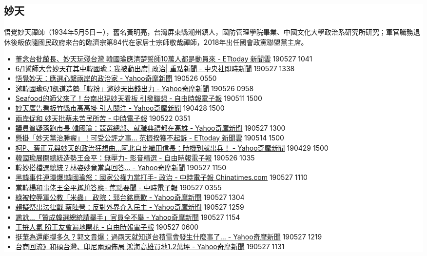 ## 妙天

悟覺妙天禪師（1934年5月5日－），舊名黃明亮，台灣屏東縣潮州鎮人，國防管理學院畢業、中國文化大學政治系研究所研究；軍官職務退休後皈依隨國民政府來台的臨濟宗第84代在家居士宗師敬哉禪師，2018年出任國會政黨聯盟黨主席。


- [董念台批館長、妙天玩殘台灣 韓國瑜應清楚誓師10萬人都是動員來 - ETtoday 新聞雲](https://www.ettoday.net/news/20190527/1453539.htm "董念台批館長、妙天玩殘台灣 韓國瑜應清楚誓師10萬人都是動員來 - ETtoday 新聞雲") 190527 1041
- [6/1誓師大會妙天在其中韓國瑜：我被動出席| 政治| 重點新聞 - 中央社即時新聞](https://www.cna.com.tw/news/firstnews/201905270112.aspx "6/1誓師大會妙天在其中韓國瑜：我被動出席| 政治| 重點新聞 - 中央社即時新聞") 190527 1338
- [悟覺妙天：應選心繫兩岸的政治家 - Yahoo奇摩新聞](https://tw.news.yahoo.com/%E6%82%9F%E8%A6%BA%E5%A6%99%E5%A4%A9-%E6%87%89%E9%81%B8%E5%BF%83%E7%B9%AB%E5%85%A9%E5%B2%B8%E7%9A%84%E6%94%BF%E6%B2%BB%E5%AE%B6-215008071--finance.html "悟覺妙天：應選心繫兩岸的政治家 - Yahoo奇摩新聞") 190526 0550
- [邀韓國瑜6/1凱道造勢「韓粉」邀妙天出錢出力 - Yahoo奇摩新聞](https://tw.news.yahoo.com/video/%E9%82%80%E9%9F%93%E5%9C%8B%E7%91%9C6-1%E5%87%B1%E9%81%93%E9%80%A0%E5%8B%A2-%E9%9F%93%E7%B2%89-%E9%82%80%E5%A6%99%E5%A4%A9%E5%87%BA%E9%8C%A2%E5%87%BA%E5%8A%9B-014829052.html "邀韓國瑜6/1凱道造勢「韓粉」邀妙天出錢出力 - Yahoo奇摩新聞") 190526 0958
- [Seafood的師父來了！台南出現妙天看板 引發聯想 - 自由時報電子報](https://news.ltn.com.tw/news/politics/breakingnews/2787389 "Seafood的師父來了！台南出現妙天看板 引發聯想 - 自由時報電子報") 190511 1500
- [妙天廣告看板竹縣市高高掛 引人關注 - Yahoo奇摩新聞](https://tw.news.yahoo.com/%E5%A6%99%E5%A4%A9%E5%BB%A3%E5%91%8A%E7%9C%8B%E6%9D%BF%E7%AB%B9%E7%B8%A3%E5%B8%82%E9%AB%98%E9%AB%98%E6%8E%9B-%E5%BC%95%E4%BA%BA%E9%97%9C%E6%B3%A8-223414272.html "妙天廣告看板竹縣市高高掛 引人關注 - Yahoo奇摩新聞") 190428 1500
- [兩岸促和 妙天批蔡未苦民所苦 - 中時電子報](https://www.chinatimes.com/newspapers/20190522000633-260108 "兩岸促和 妙天批蔡未苦民所苦 - 中時電子報") 190522 0351
- [議員質疑落跑市長 韓國瑜：競選總部、就職典禮都在高雄 - Yahoo奇摩新聞](https://tw.news.yahoo.com/%E8%AD%B0%E5%93%A1%E8%B3%AA%E7%96%91%E8%90%BD%E8%B7%91%E5%B8%82%E9%95%B7-%E9%9F%93%E5%9C%8B%E7%91%9C-%E7%AB%B6%E9%81%B8%E7%B8%BD%E9%83%A8-%E5%B0%B1%E8%81%B7%E5%85%B8%E7%A6%AE%E9%83%BD%E5%9C%A8%E9%AB%98%E9%9B%84-050029600.html "議員質疑落跑市長 韓國瑜：競選總部、就職典禮都在高雄 - Yahoo奇摩新聞") 190527 1300
- [懸掛「妙天黨治腫瘤」！可受公評之事... 范振揆獲不起訴 - ETtoday 新聞雲](https://www.ettoday.net/news/20190514/1444215.htm "懸掛「妙天黨治腫瘤」！可受公評之事... 范振揆獲不起訴 - ETtoday 新聞雲") 190514 1500
- [柯P、蔡正元與妙天的政治狂想曲…阿北自比織田信長：時機到就出兵！ - Yahoo奇摩新聞](https://tw.news.yahoo.com/%E6%9F%AFp-%E8%94%A1%E6%AD%A3%E5%85%83%E8%88%87%E5%A6%99%E5%A4%A9%E7%9A%84%E6%94%BF%E6%B2%BB%E7%8B%82%E6%83%B3%E6%9B%B2-%E9%98%BF%E5%8C%97%E8%87%AA%E6%AF%94%E7%B9%94%E7%94%B0%E4%BF%A1%E9%95%B7-%E6%99%82%E6%A9%9F%E5%88%B0%E5%B0%B1%E5%87%BA%E5%85%B5-040941571.html "柯P、蔡正元與妙天的政治狂想曲…阿北自比織田信長：時機到就出兵！ - Yahoo奇摩新聞") 190429 1500
- [韓國瑜展開總統造勢王金平：無壓力- 影音精選 - 自由時報電子報](https://video.ltn.com.tw/article/CIA9v23K7vk/PLI7xntdRxhw2yudg1fUeZfo0970mXpfL7 "韓國瑜展開總統造勢王金平：無壓力- 影音精選 - 自由時報電子報") 190526 1035
- [韓妙搭檔選總統？林姿妙竟當真回答… - Yahoo奇摩新聞](https://tw.news.yahoo.com/%E9%9F%93%E5%A6%99%E6%90%AD%E6%AA%94%E9%81%B8%E7%B8%BD%E7%B5%B1-%E6%9E%97%E5%A7%BF%E5%A6%99%E7%AB%9F%E7%95%B6%E7%9C%9F%E5%9B%9E%E7%AD%94-033532881.html "韓妙搭檔選總統？林姿妙竟當真回答… - Yahoo奇摩新聞") 190527 1150
- [黑韓事件連環爆!韓國瑜怒：國家公權力當打手- 政治 - 中時電子報 Chinatimes.com](https://www.chinatimes.com/realtimenews/20190527001432-260407 "黑韓事件連環爆!韓國瑜怒：國家公權力當打手- 政治 - 中時電子報 Chinatimes.com") 190527 1110
- [當韓楊和事佬王金平尷尬答應- 焦點要聞 - 中時電子報](https://www.chinatimes.com/newspapers/20190527000483-260102 "當韓楊和事佬王金平尷尬答應- 焦點要聞 - 中時電子報") 190527 0355
- [綠被控辱軍公教「米蟲」 政院：郭台銘應歉 - Yahoo奇摩新聞](https://tw.news.yahoo.com/video/%E7%B6%A0%E8%A2%AB%E6%8E%A7%E8%BE%B1%E8%BB%8D%E5%85%AC%E6%95%99-%E7%B1%B3%E8%9F%B2-%E6%94%BF%E9%99%A2-%E9%83%AD%E5%8F%B0%E9%8A%98%E6%87%89%E6%AD%89-045614047.html "綠被控辱軍公教「米蟲」 政院：郭台銘應歉 - Yahoo奇摩新聞") 190527 1304
- [賴擬祭出法律戰 蔡陣營：反對外界介入民主 - Yahoo奇摩新聞](https://tw.news.yahoo.com/video/%E8%B3%B4%E6%93%AC%E7%A5%AD%E5%87%BA%E6%B3%95%E5%BE%8B%E6%88%B0-%E8%94%A1%E9%99%A3%E7%87%9F-%E5%8F%8D%E5%B0%8D%E5%A4%96%E7%95%8C%E4%BB%8B%E5%85%A5%E6%B0%91%E4%B8%BB-044744647.html "賴擬祭出法律戰 蔡陣營：反對外界介入民主 - Yahoo奇摩新聞") 190527 1259
- [尷尬...「贊成韓選總統請舉手」官員全不舉 - Yahoo奇摩新聞](https://tw.news.yahoo.com/%E5%A5%BD%E5%B0%B7%E5%B0%AC%E8%B4%8A%E6%88%90%E9%9F%93%E9%81%B8%E7%B8%BD%E7%B5%B1%E8%AB%8B%E8%88%89%E6%89%8B%E5%AE%98%E5%93%A1%E5%85%A8%E4%B8%8D%E8%88%89-035425560.html "尷尬...「贊成韓選總統請舉手」官員全不舉 - Yahoo奇摩新聞") 190527 1154
- [王拚人氣 盼王友會遍地開花 - 自由時報電子報](https://news.ltn.com.tw/news/focus/paper/1291535 "王拚人氣 盼王友會遍地開花 - 自由時報電子報") 190527 0600
- [挺華為還能撐多久？郭文貴爆：過兩天就知道台積電會發生什麼事了... - Yahoo奇摩新聞](https://tw.news.yahoo.com/%E6%8C%BA%E8%8F%AF%E7%82%BA%E9%82%84%E8%83%BD%E6%92%90%E5%A4%9A%E4%B9%85-%E9%83%AD%E6%96%87%E8%B2%B4%E7%88%86-%E9%81%8E%E5%85%A9%E5%A4%A9%E5%B0%B1%E7%9F%A5%E9%81%93%E5%8F%B0%E7%A9%8D%E9%9B%BB%E6%9C%83%E7%99%BC%E7%94%9F%E4%BB%80%E9%BA%BC%E4%BA%8B%E4%BA%86-041941140.html "挺華為還能撐多久？郭文貴爆：過兩天就知道台積電會發生什麼事了... - Yahoo奇摩新聞") 190527 1219
- [台商回流》和碩台灣、印尼兩頭佈局 鴻海高雄買地1.2萬坪 - Yahoo奇摩新聞](https://tw.news.yahoo.com/%E5%8F%B0%E5%95%86%E5%9B%9E%E6%B5%81-%E5%92%8C%E7%A2%A9%E5%8F%B0%E7%81%A3-%E5%8D%B0%E5%B0%BC%E5%85%A9%E9%A0%AD%E4%BD%88%E5%B1%80-%E9%B4%BB%E6%B5%B7%E9%AB%98%E9%9B%84%E8%B2%B7%E5%9C%B01-2%E8%90%AC%E5%9D%AA-033101440.html "台商回流》和碩台灣、印尼兩頭佈局 鴻海高雄買地1.2萬坪 - Yahoo奇摩新聞") 190527 1131
